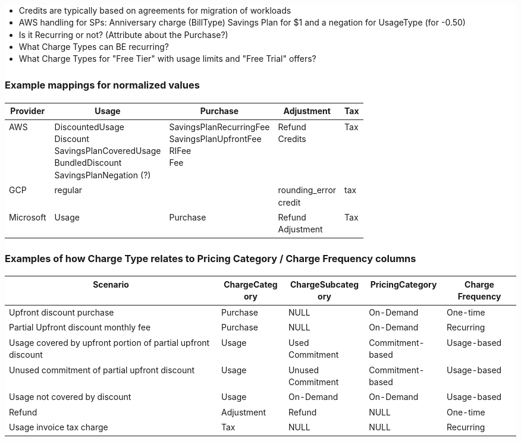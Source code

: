   - Credits are typically based on agreements for migration of workloads
  - AWS handling for SPs: Anniversary charge (BillType) Savings Plan for $1 and a negation for UsageType (for -0.50)
- Is it Recurring or not? (Attribute about the Purchase?)
- What Charge Types can BE recurring?
- What Charge Types for "Free Tier" with usage limits and "Free Trial" offers?

### Example mappings for normalized values

| Provider  | Usage                                                                                                | Purchase                                                         | Adjustment               | Tax |
| --------- | ---------------------------------------------------------------------------------------------------- | ---------------------------------------------------------------- | ------------------------ | --- |
| AWS       | DiscountedUsage<br>Discount<br>SavingsPlanCoveredUsage<br>BundledDiscount<br>SavingsPlanNegation (?) | SavingsPlanRecurringFee<br>SavingsPlanUpfrontFee<br>RIFee<br>Fee | Refund<br>Credits        | Tax |
| GCP       | regular                                                                                              |                                                                  | rounding_error<br>credit | tax |
| Microsoft | Usage                                                                                                | Purchase                                                         | Refund<br>Adjustment     | Tax |

### Examples of how Charge Type relates to Pricing Category / Charge Frequency columns

| Scenario| ChargeCategory | ChargeSubcategory | PricingCategory  | Charge Frequency |
|-|-|-|-|-|
| Upfront discount purchase | Purchase| NULL  | On-Demand  | One-time |
| Partial Upfront discount monthly fee | Purchase    | NULL  | On-Demand  | Recurring  |
| Usage covered by upfront portion of partial upfront discount | Usage   | Used Commitment   | Commitment-based | Usage-based  |
| Unused commitment of partial upfront discount    | Usage   | Unused Commitment | Commitment-based | Usage-based      |
| Usage not covered by discount | Usage | On-Demand  | On-Demand   | Usage-based|
| Refund | Adjustment   | Refund | NULL | One-time  |
| Usage invoice tax charge   | Tax   |  NULL |  NULL | Recurring        |
